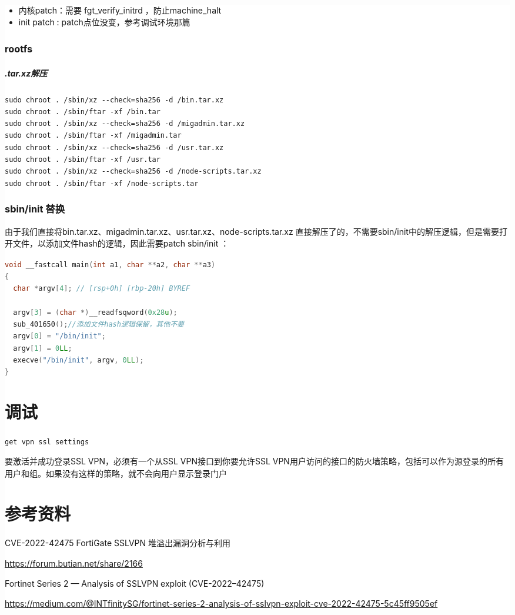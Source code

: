 - 内核patch：需要 fgt_verify_initrd ，防止machine_halt
- init patch : patch点位没变，参考调试环境那篇

### rootfs

##### .tar.xz解压

```
sudo chroot . /sbin/xz --check=sha256 -d /bin.tar.xz
sudo chroot . /sbin/ftar -xf /bin.tar
sudo chroot . /sbin/xz --check=sha256 -d /migadmin.tar.xz
sudo chroot . /sbin/ftar -xf /migadmin.tar
sudo chroot . /sbin/xz --check=sha256 -d /usr.tar.xz
sudo chroot . /sbin/ftar -xf /usr.tar
sudo chroot . /sbin/xz --check=sha256 -d /node-scripts.tar.xz
sudo chroot . /sbin/ftar -xf /node-scripts.tar
```

### sbin/init 替换

由于我们直接将bin.tar.xz、migadmin.tar.xz、usr.tar.xz、node-scripts.tar.xz 直接解压了的，不需要sbin/init中的解压逻辑，但是需要打开文件，以添加文件hash的逻辑，因此需要patch sbin/init ：

```c
void __fastcall main(int a1, char **a2, char **a3)
{
  char *argv[4]; // [rsp+0h] [rbp-20h] BYREF

  argv[3] = (char *)__readfsqword(0x28u);
  sub_401650();//添加文件hash逻辑保留，其他不要
  argv[0] = "/bin/init";
  argv[1] = 0LL;
  execve("/bin/init", argv, 0LL);
}
```

# 调试

```
get vpn ssl settings
```

要激活并成功登录SSL VPN，必须有一个从SSL VPN接口到你要允许SSL VPN用户访问的接口的防火墙策略，包括可以作为源登录的所有用户和组。如果没有这样的策略，就不会向用户显示登录门户

# 参考资料

CVE-2022-42475 FortiGate SSLVPN 堆溢出漏洞分析与利用

https://forum.butian.net/share/2166

Fortinet Series 2 — Analysis of SSLVPN exploit (CVE-2022–42475)

https://medium.com/@INTfinitySG/fortinet-series-2-analysis-of-sslvpn-exploit-cve-2022-42475-5c45ff9505ef
